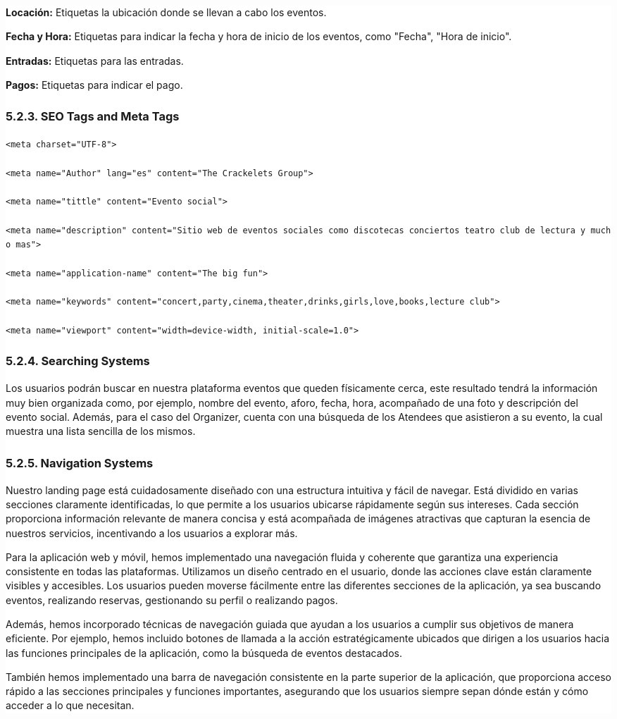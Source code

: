 **Locación:** Etiquetas la ubicación donde se llevan a cabo los eventos.

**Fecha y Hora:** Etiquetas para indicar la fecha y hora de inicio de los eventos, como "Fecha", "Hora de inicio".

**Entradas:** Etiquetas para las entradas.

**Pagos:** Etiquetas para indicar el pago.

### 5.2.3. SEO Tags and Meta Tags

    <meta charset="UTF-8">

    <meta name="Author" lang="es" content="The Crackelets Group">

    <meta name="tittle" content="Evento social">

    <meta name="description" content="Sitio web de eventos sociales como discotecas conciertos teatro club de lectura y mucho mas">

    <meta name="application-name" content="The big fun">

    <meta name="keywords" content="concert,party,cinema,theater,drinks,girls,love,books,lecture club">

    <meta name="viewport" content="width=device-width, initial-scale=1.0">

### 5.2.4. Searching Systems

Los usuarios podrán buscar en nuestra plataforma eventos que queden físicamente cerca, este resultado tendrá la información muy bien organizada como, por ejemplo, nombre del evento, aforo, fecha, hora, acompañado de una foto y descripción del evento social. Además, para el caso del Organizer, cuenta con una búsqueda de los Atendees que asistieron a su evento, la cual muestra una lista sencilla de los mismos.

### 5.2.5. Navigation Systems

Nuestro landing page está cuidadosamente diseñado con una estructura intuitiva y fácil de navegar. Está dividido en varias secciones claramente identificadas, lo que permite a los usuarios ubicarse rápidamente según sus intereses. Cada sección proporciona información relevante de manera concisa y está acompañada de imágenes atractivas que capturan la esencia de nuestros servicios, incentivando a los usuarios a explorar más.

Para la aplicación web y móvil, hemos implementado una navegación fluida y coherente que garantiza una experiencia consistente en todas las plataformas. Utilizamos un diseño centrado en el usuario, donde las acciones clave están claramente visibles y accesibles. Los usuarios pueden moverse fácilmente entre las diferentes secciones de la aplicación, ya sea buscando eventos, realizando reservas, gestionando su perfil o realizando pagos.

Además, hemos incorporado técnicas de navegación guiada que ayudan a los usuarios a cumplir sus objetivos de manera eficiente. Por ejemplo, hemos incluido botones de llamada a la acción estratégicamente ubicados que dirigen a los usuarios hacia las funciones principales de la aplicación, como la búsqueda de eventos destacados.

También hemos implementado una barra de navegación consistente en la parte superior de la aplicación, que proporciona acceso rápido a las secciones principales y funciones importantes, asegurando que los usuarios siempre sepan dónde están y cómo acceder a lo que necesitan.
